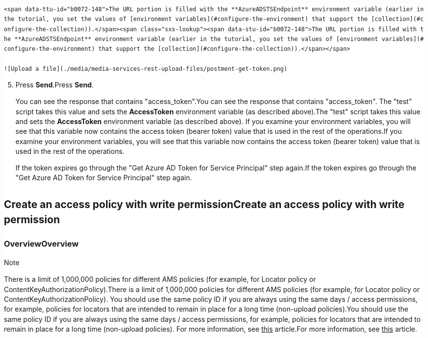     <span data-ttu-id="b0072-148">The URL portion is filled with the **AzureADSTSEndpoint** environment variable (earlier in the tutorial, you set the values of [environment variables](#configure-the-environment) that support the [collection](#configure-the-collection)).</span><span class="sxs-lookup"><span data-stu-id="b0072-148">The URL portion is filled with the **AzureADSTSEndpoint** environment variable (earlier in the tutorial, you set the values of [environment variables](#configure-the-environment) that support the [collection](#configure-the-collection)).</span></span>

    ![Upload a file](./media/media-services-rest-upload-files/postment-get-token.png)

5. <span data-ttu-id="b0072-150">Press **Send**.</span><span class="sxs-lookup"><span data-stu-id="b0072-150">Press **Send**.</span></span>

    <span data-ttu-id="b0072-151">You can see the response that contains "access_token".</span><span class="sxs-lookup"><span data-stu-id="b0072-151">You can see the response that contains "access_token".</span></span> <span data-ttu-id="b0072-152">The "test" script takes this value and sets the **AccessToken** environment variable (as described above).</span><span class="sxs-lookup"><span data-stu-id="b0072-152">The "test" script takes this value and sets the **AccessToken** environment variable (as described above).</span></span> <span data-ttu-id="b0072-153">If you examine your environment variables, you will see that this variable now contains the access token (bearer token) value that is used in the rest of the operations.</span><span class="sxs-lookup"><span data-stu-id="b0072-153">If you examine your environment variables, you will see that this variable now contains the access token (bearer token) value that is used in the rest of the operations.</span></span> 

    <span data-ttu-id="b0072-154">If the token expires go through the "Get Azure AD Token for Service Principal" step again.</span><span class="sxs-lookup"><span data-stu-id="b0072-154">If the token expires go through the "Get Azure AD Token for Service Principal" step again.</span></span> 

## <a name="create-an-access-policy-with-write-permission"></a><span data-ttu-id="b0072-155">Create an access policy with write permission</span><span class="sxs-lookup"><span data-stu-id="b0072-155">Create an access policy with write permission</span></span>

### <a name="overview"></a><span data-ttu-id="b0072-156">Overview</span><span class="sxs-lookup"><span data-stu-id="b0072-156">Overview</span></span> 

>[!NOTE]
><span data-ttu-id="b0072-157">There is a limit of 1,000,000 policies for different AMS policies (for example, for Locator policy or ContentKeyAuthorizationPolicy).</span><span class="sxs-lookup"><span data-stu-id="b0072-157">There is a limit of 1,000,000 policies for different AMS policies (for example, for Locator policy or ContentKeyAuthorizationPolicy).</span></span> <span data-ttu-id="b0072-158">You should use the same policy ID if you are always using the same days / access permissions, for example, policies for locators that are intended to remain in place for a long time (non-upload policies).</span><span class="sxs-lookup"><span data-stu-id="b0072-158">You should use the same policy ID if you are always using the same days / access permissions, for example, policies for locators that are intended to remain in place for a long time (non-upload policies).</span></span> <span data-ttu-id="b0072-159">For more information, see [this](media-services-dotnet-manage-entities.md#limit-access-policies) article.</span><span class="sxs-lookup"><span data-stu-id="b0072-159">For more information, see [this](media-services-dotnet-manage-entities.md#limit-access-policies) article.</span></span>
